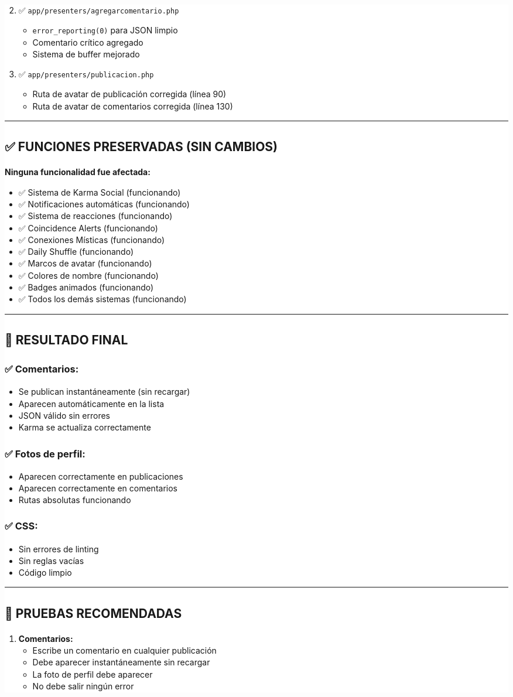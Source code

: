 2. ✅ `app/presenters/agregarcomentario.php`
   - `error_reporting(0)` para JSON limpio
   - Comentario crítico agregado
   - Sistema de buffer mejorado

3. ✅ `app/presenters/publicacion.php`
   - Ruta de avatar de publicación corregida (línea 90)
   - Ruta de avatar de comentarios corregida (línea 130)

---

## ✅ FUNCIONES PRESERVADAS (SIN CAMBIOS)

**Ninguna funcionalidad fue afectada:**
- ✅ Sistema de Karma Social (funcionando)
- ✅ Notificaciones automáticas (funcionando)
- ✅ Sistema de reacciones (funcionando)
- ✅ Coincidence Alerts (funcionando)
- ✅ Conexiones Místicas (funcionando)
- ✅ Daily Shuffle (funcionando)
- ✅ Marcos de avatar (funcionando)
- ✅ Colores de nombre (funcionando)
- ✅ Badges animados (funcionando)
- ✅ Todos los demás sistemas (funcionando)

---

## 🎯 RESULTADO FINAL

### ✅ **Comentarios:**
- Se publican instantáneamente (sin recargar)
- Aparecen automáticamente en la lista
- JSON válido sin errores
- Karma se actualiza correctamente

### ✅ **Fotos de perfil:**
- Aparecen correctamente en publicaciones
- Aparecen correctamente en comentarios
- Rutas absolutas funcionando

### ✅ **CSS:**
- Sin errores de linting
- Sin reglas vacías
- Código limpio

---

## 🧪 PRUEBAS RECOMENDADAS

1. **Comentarios:**
   - Escribe un comentario en cualquier publicación
   - Debe aparecer instantáneamente sin recargar
   - La foto de perfil debe aparecer
   - No debe salir ningún error
